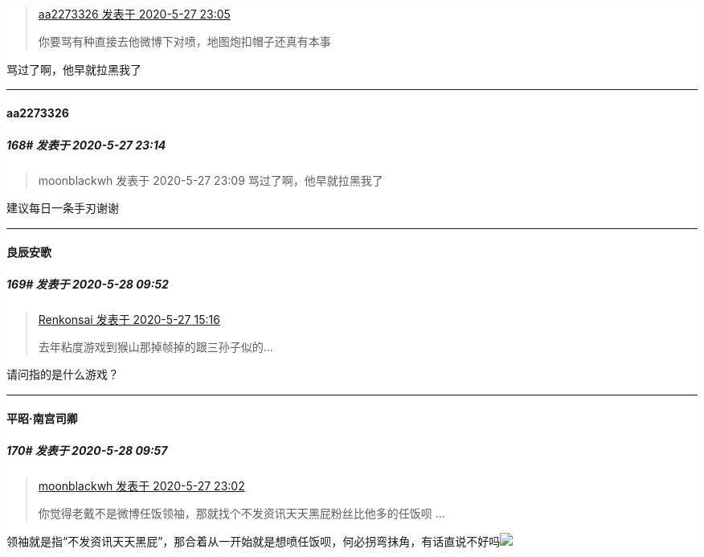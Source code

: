 
<blockquote><a href="httphttps://bbs.saraba1st.com/2b/forum.php?mod=redirect&amp;goto=findpost&amp;pid=47583519&amp;ptid=1937893" target="_blank">aa2273326 发表于 2020-5-27 23:05</a>

你要骂有种直接去他微博下对喷，地图炮扣帽子还真有本事</blockquote>
骂过了啊，他早就拉黑我了







*****

####  aa2273326  
##### 168#       发表于 2020-5-27 23:14



<blockquote>moonblackwh 发表于 2020-5-27 23:09
骂过了啊，他早就拉黑我了</blockquote>
建议每日一条手刃谢谢







*****

####  良辰安歌  
##### 169#       发表于 2020-5-28 09:52



<blockquote><a href="httphttps://bbs.saraba1st.com/2b/forum.php?mod=redirect&amp;goto=findpost&amp;pid=47577659&amp;ptid=1937893" target="_blank">Renkonsai 发表于 2020-5-27 15:16</a>

去年粘度游戏到猴山那掉帧掉的跟三孙子似的…</blockquote>
请问指的是什么游戏？







*****

####  平昭·南宫司卿  
##### 170#       发表于 2020-5-28 09:57



<blockquote><a href="httphttps://bbs.saraba1st.com/2b/forum.php?mod=redirect&amp;goto=findpost&amp;pid=47583475&amp;ptid=1937893" target="_blank">moonblackwh 发表于 2020-5-27 23:02</a>

你觉得老戴不是微博任饭领袖，那就找个不发资讯天天黑屁粉丝比他多的任饭呗 ...</blockquote>
领袖就是指“不发资讯天天黑屁”，那合着从一开始就是想喷任饭呗，何必拐弯抹角，有话直说不好吗<img src="https://static.saraba1st.com/image/smiley/face2017/067.png" referrerpolicy="no-referrer">





